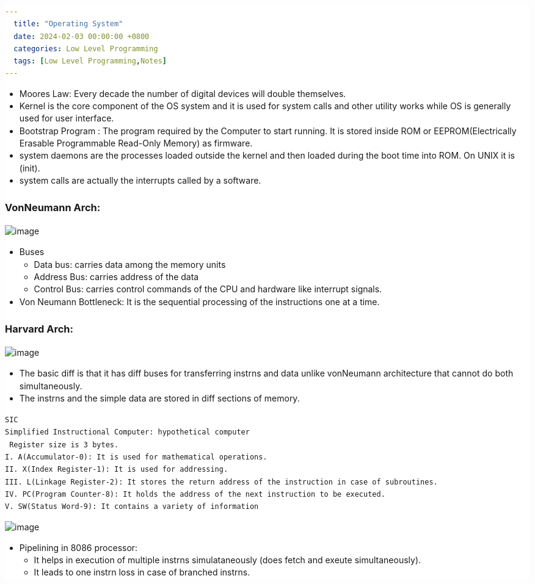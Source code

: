 ```yaml
---
  title: "Operating System"
  date: 2024-02-03 00:00:00 +0800
  categories: Low Level Programming
  tags: [Low Level Programming,Notes]
---
```


- Moores Law: Every decade the number of digital devices will double themselves.
- Kernel is the core component of the OS system and it is used for system calls and other utility works while OS is generally used for user interface.
- Bootstrap Program : The program required by the Computer to start running. It is stored inside ROM or EEPROM(Electrically Erasable Programmable Read-Only Memory) as firmware.
- system daemons are the processes loaded outside the kernel and then loaded during the boot time into ROM. On UNIX it is (init).
- system calls are actually the interrupts called by a software.
### VonNeumann Arch:

![image](https://github.com/it4ch1-007/MA_notes/assets/133276365/cca04c25-4d7d-476b-b44e-8986e8104543)
    
- Buses
    - Data bus: carries data among the memory units
    - Address Bus: carries address of the data
    - Control Bus: carries control commands of the CPU and hardware like interrupt signals.
- Von Neumann Bottleneck: It is the sequential processing of the instructions one at a time.
### Harvard Arch:
    
![image](https://github.com/it4ch1-007/MA_notes/assets/133276365/aeeb7214-0050-48d9-abd3-0ce4e91817f0)

- The basic diff is that it has diff buses for transferring instrns and data unlike vonNeumann architecture that cannot do both simultaneously.
- The instrns and the simple data are stored in diff sections of memory.

```
SIC
Simplified Instructional Computer: hypothetical computer
 Register size is 3 bytes.
I. A(Accumulator-0): It is used for mathematical operations. 
II. X(Index Register-1): It is used for addressing. 
III. L(Linkage Register-2): It stores the return address of the instruction in case of subroutines. 
IV. PC(Program Counter-8): It holds the address of the next instruction to be executed. 
V. SW(Status Word-9): It contains a variety of information

```

![image](https://github.com/it4ch1-007/MA_notes/assets/133276365/70f16022-4a11-4edb-a06d-00c427b7b1e6)


- Pipelining in 8086 processor:  
    - It helps in execution of multiple instrns simulataneously (does fetch and exeute simultaneously).
    - It leads to one instrn loss in case of branched instrns.

